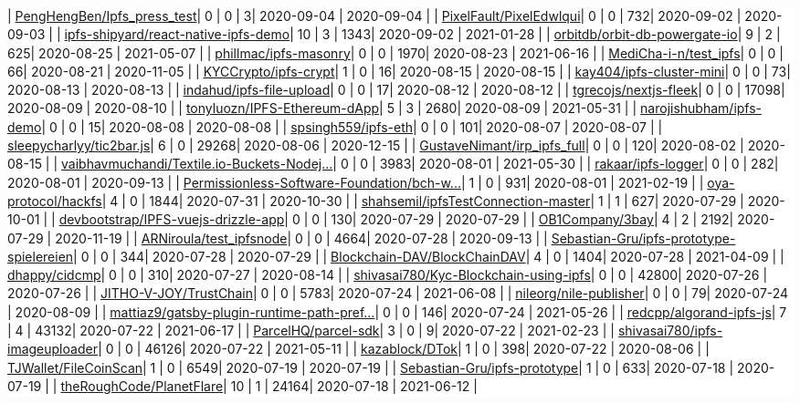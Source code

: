 | [PengHengBen/Ipfs_press_test](https://github.com/PengHengBen/Ipfs_press_test)| 0 | 0 | 3| 2020-09-04 | 2020-09-04 |
| [PixelFault/PixelEdwlqui](https://github.com/PixelFault/PixelEdwlqui)| 0 | 0 | 732| 2020-09-02 | 2020-09-03 |
| [ipfs-shipyard/react-native-ipfs-demo](https://github.com/ipfs-shipyard/react-native-ipfs-demo)| 10 | 3 | 1343| 2020-09-02 | 2021-01-28 |
| [orbitdb/orbit-db-powergate-io](https://github.com/orbitdb/orbit-db-powergate-io)| 9 | 2 | 625| 2020-08-25 | 2021-05-07 |
| [phillmac/ipfs-masonry](https://github.com/phillmac/ipfs-masonry)| 0 | 0 | 1970| 2020-08-23 | 2021-06-16 |
| [MediCha-i-n/test_ipfs](https://github.com/MediCha-i-n/test_ipfs)| 0 | 0 | 66| 2020-08-21 | 2020-11-05 |
| [KYCCrypto/ipfs-crypt](https://github.com/KYCCrypto/ipfs-crypt)| 1 | 0 | 16| 2020-08-15 | 2020-08-15 |
| [kay404/ipfs-cluster-mini](https://github.com/kay404/ipfs-cluster-mini)| 0 | 0 | 73| 2020-08-13 | 2020-08-13 |
| [indahud/ipfs-file-upload](https://github.com/indahud/ipfs-file-upload)| 0 | 0 | 17| 2020-08-12 | 2020-08-12 |
| [tgrecojs/nextjs-fleek](https://github.com/tgrecojs/nextjs-fleek)| 0 | 0 | 17098| 2020-08-09 | 2020-08-10 |
| [tonyluozn/IPFS-Ethereum-dApp](https://github.com/tonyluozn/IPFS-Ethereum-dApp)| 5 | 3 | 2680| 2020-08-09 | 2021-05-31 |
| [narojishubham/ipfs-demo](https://github.com/narojishubham/ipfs-demo)| 0 | 0 | 15| 2020-08-08 | 2020-08-08 |
| [spsingh559/ipfs-eth](https://github.com/spsingh559/ipfs-eth)| 0 | 0 | 101| 2020-08-07 | 2020-08-07 |
| [sleepycharlyy/tic2bar.js](https://github.com/sleepycharlyy/tic2bar.js)| 6 | 0 | 29268| 2020-08-06 | 2020-12-15 |
| [GustaveNimant/irp_ipfs_full](https://github.com/GustaveNimant/irp_ipfs_full)| 0 | 0 | 120| 2020-08-02 | 2020-08-15 |
| [vaibhavmuchandi/Textile.io-Buckets-Nodej...](https://github.com/vaibhavmuchandi/Textile.io-Buckets-Nodejs-API-s)| 0 | 0 | 3983| 2020-08-01 | 2021-05-30 |
| [rakaar/ipfs-logger](https://github.com/rakaar/ipfs-logger)| 0 | 0 | 282| 2020-08-01 | 2020-09-13 |
| [Permissionless-Software-Foundation/bch-w...](https://github.com/Permissionless-Software-Foundation/bch-wallet-plugin-postoffice)| 1 | 0 | 931| 2020-08-01 | 2021-02-19 |
| [oya-protocol/hackfs](https://github.com/oya-protocol/hackfs)| 4 | 0 | 1844| 2020-07-31 | 2020-10-30 |
| [shahsemil/ipfsTestConnection-master](https://github.com/shahsemil/ipfsTestConnection-master)| 1 | 1 | 627| 2020-07-29 | 2020-10-01 |
| [devbootstrap/IPFS-vuejs-drizzle-app](https://github.com/devbootstrap/IPFS-vuejs-drizzle-app)| 0 | 0 | 130| 2020-07-29 | 2020-07-29 |
| [OB1Company/3bay](https://github.com/OB1Company/3bay)| 4 | 2 | 2192| 2020-07-29 | 2020-11-19 |
| [ARNiroula/test_ipfsnode](https://github.com/ARNiroula/test_ipfsnode)| 0 | 0 | 4664| 2020-07-28 | 2020-09-13 |
| [Sebastian-Gru/ipfs-prototype-spielereien](https://github.com/Sebastian-Gru/ipfs-prototype-spielereien)| 0 | 0 | 344| 2020-07-28 | 2020-07-29 |
| [Blockchain-DAV/BlockChainDAV](https://github.com/Blockchain-DAV/BlockChainDAV)| 4 | 0 | 1404| 2020-07-28 | 2021-04-09 |
| [dhappy/cidcmp](https://github.com/dhappy/cidcmp)| 0 | 0 | 310| 2020-07-27 | 2020-08-14 |
| [shivasai780/Kyc-Blockchain-using-ipfs](https://github.com/shivasai780/Kyc-Blockchain-using-ipfs)| 0 | 0 | 42800| 2020-07-26 | 2020-07-26 |
| [JITHO-V-JOY/TrustChain](https://github.com/JITHO-V-JOY/TrustChain)| 0 | 0 | 5783| 2020-07-24 | 2021-06-08 |
| [nileorg/nile-publisher](https://github.com/nileorg/nile-publisher)| 0 | 0 | 79| 2020-07-24 | 2020-08-09 |
| [mattiaz9/gatsby-plugin-runtime-path-pref...](https://github.com/mattiaz9/gatsby-plugin-runtime-path-prefix)| 0 | 0 | 146| 2020-07-24 | 2021-05-26 |
| [redcpp/algorand-ipfs-js](https://github.com/redcpp/algorand-ipfs-js)| 7 | 4 | 43132| 2020-07-22 | 2021-06-17 |
| [ParcelHQ/parcel-sdk](https://github.com/ParcelHQ/parcel-sdk)| 3 | 0 | 9| 2020-07-22 | 2021-02-23 |
| [shivasai780/ipfs-imageuploader](https://github.com/shivasai780/ipfs-imageuploader)| 0 | 0 | 46126| 2020-07-22 | 2021-05-11 |
| [kazablock/DTok](https://github.com/kazablock/DTok)| 1 | 0 | 398| 2020-07-22 | 2020-08-06 |
| [TJWallet/FileCoinScan](https://github.com/TJWallet/FileCoinScan)| 1 | 0 | 6549| 2020-07-19 | 2020-07-19 |
| [Sebastian-Gru/ipfs-prototype](https://github.com/Sebastian-Gru/ipfs-prototype)| 1 | 0 | 633| 2020-07-18 | 2020-07-19 |
| [theRoughCode/PlanetFlare](https://github.com/theRoughCode/PlanetFlare)| 10 | 1 | 24164| 2020-07-18 | 2021-06-12 |